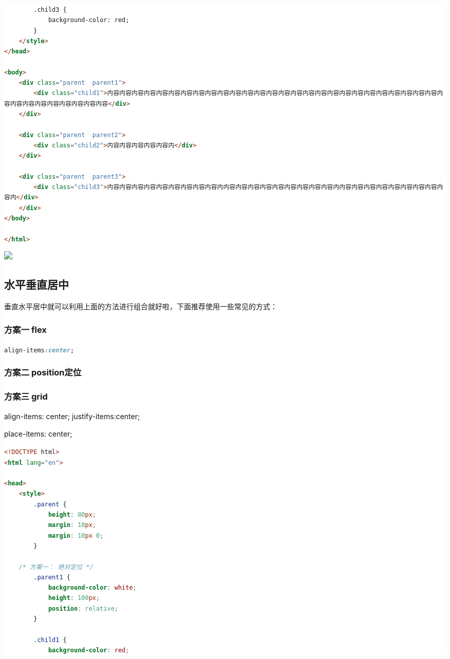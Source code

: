 ```html
		.child3 {
			background-color: red;
		}
	</style>
</head>

<body>
	<div class="parent  parent1">
		<div class="child1">内容内容内容内容内容内容内容内容内容内容内容内容内容内容内容内容内容内容内容内容内容内容内容内容内容内容内容内容内容内容内容内容内容内容内容内容</div>
	</div>

    <div class="parent  parent2">
		<div class="child2">内容内容内容内容内容内</div>
	</div>

	<div class="parent  parent3">
		<div class="child3">内容内容内容内容内容内容内容内容内容内内容内容内容内容内容内容内容内容内容内内容内容内容内容内容内容内容内容内容内</div>
	</div>
</body>

</html>
```
![](https://upload-images.jianshu.io/upload_images/2789632-42653dda5615505e.jpg?imageMogr2/auto-orient/strip%7CimageView2/2/w/1240)



## 水平垂直居中
垂直水平居中就可以利用上面的方法进行组合就好啦，下面推荐使用一些常见的方式：
### 方案一 flex
```css
align-items:center;
```
### 方案二 position定位

### 方案三 grid
align-items: center;
justify-items:center;

place-items: center;

```html
<!DOCTYPE html>
<html lang="en">

<head>
	<style>
		.parent {
			height: 80px;
			margin: 10px;
            margin: 10px 0;
		}

    /* 方案一： 绝对定位 */
		.parent1 {
			background-color: white;
            height: 100px;
            position: relative;
		}

		.child1 {
			background-color: red;
```